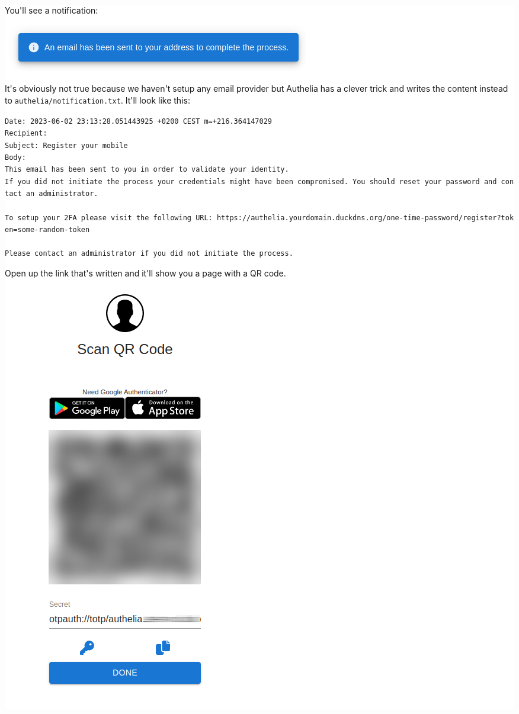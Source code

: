 You'll see a notification:

![Authelia notification](./assets/authelia-notification.png 'Authelia notification')

It's obviously not true because we haven't setup any email provider but Authelia has a clever trick and writes the content instead to `authelia/notification.txt`. It'll look like this:

```
Date: 2023-06-02 23:13:28.051443925 +0200 CEST m=+216.364147029
Recipient:
Subject: Register your mobile
Body:
This email has been sent to you in order to validate your identity.
If you did not initiate the process your credentials might have been compromised. You should reset your password and contact an administrator.

To setup your 2FA please visit the following URL: https://authelia.yourdomain.duckdns.org/one-time-password/register?token=some-random-token

Please contact an administrator if you did not initiate the process.
```

Open up the link that's written and it'll show you a page with a QR code.

![Authelia double authentification QR code](./assets/2FA-QR-code.jpg 'Authelia double authentification QR code')

